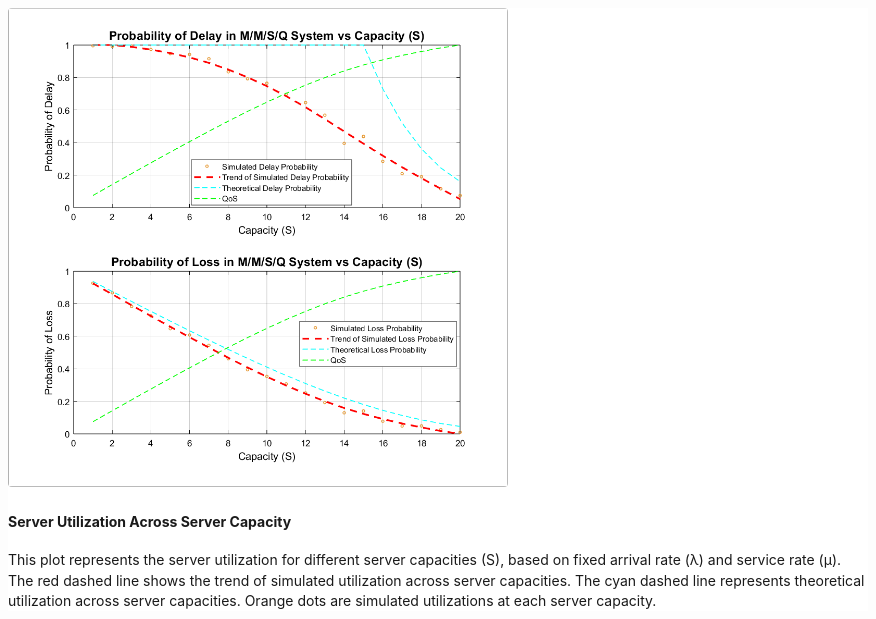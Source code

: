   <img src="assets/graph2-light.png#gh-light-mode-only" alt="Probability of Delay Across Server Capacity and Probability of Loss Across Server Capacity" style="width: 500px; height: auto; border-radius: 4px;">
</div>

#### Server Utilization Across Server Capacity

This plot represents the server utilization for different server capacities (S), based on fixed arrival rate (λ) and service rate (μ). The red dashed line shows the trend of simulated utilization across server capacities. The cyan dashed line represents theoretical utilization across server capacities. Orange dots are simulated utilizations at each server capacity.

<div align="center">
